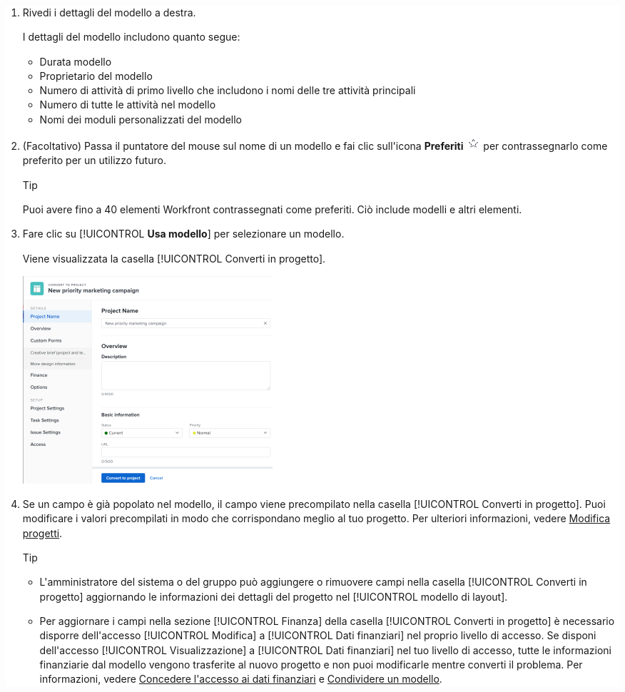 1. Rivedi i dettagli del modello a destra.

   I dettagli del modello includono quanto segue:

   * Durata modello
   * Proprietario del modello
   * Numero di attività di primo livello che includono i nomi delle tre attività principali
   * Numero di tutte le attività nel modello
   * Nomi dei moduli personalizzati del modello

1. (Facoltativo) Passa il puntatore del mouse sul nome di un modello e fai clic sull&#39;icona **Preferiti** ![](assets/favorites-icon-small.png) per contrassegnarlo come preferito per un utilizzo futuro.

   >[!TIP]
   >
   >Puoi avere fino a 40 elementi Workfront contrassegnati come preferiti. Ciò include modelli e altri elementi.

1. Fare clic su [!UICONTROL **Usa modello**] per selezionare un modello.

   Viene visualizzata la casella [!UICONTROL Converti in progetto].

   ![](assets/convert-to-project-from-template-large-project-box-nwe-350x291.png)

1. Se un campo è già popolato nel modello, il campo viene precompilato nella casella [!UICONTROL Converti in progetto]. Puoi modificare i valori precompilati in modo che corrispondano meglio al tuo progetto. Per ulteriori informazioni, vedere [Modifica progetti](../../../manage-work/projects/manage-projects/edit-projects.md).

   >[!TIP]
   >
   >* L&#39;amministratore del sistema o del gruppo può aggiungere o rimuovere campi nella casella [!UICONTROL Converti in progetto] aggiornando le informazioni dei dettagli del progetto nel [!UICONTROL modello di layout].
   >
   >* Per aggiornare i campi nella sezione [!UICONTROL Finanza] della casella [!UICONTROL Converti in progetto] è necessario disporre dell&#39;accesso [!UICONTROL Modifica] a [!UICONTROL Dati finanziari] nel proprio livello di accesso. Se disponi dell&#39;accesso [!UICONTROL Visualizzazione] a [!UICONTROL Dati finanziari] nel tuo livello di accesso, tutte le informazioni finanziarie dal modello vengono trasferite al nuovo progetto e non puoi modificarle mentre converti il problema. Per informazioni, vedere [Concedere l&#39;accesso ai dati finanziari](../../../administration-and-setup/add-users/configure-and-grant-access/grant-access-financial.md) e [Condividere un modello](../../../workfront-basics/grant-and-request-access-to-objects/share-a-template.md).
